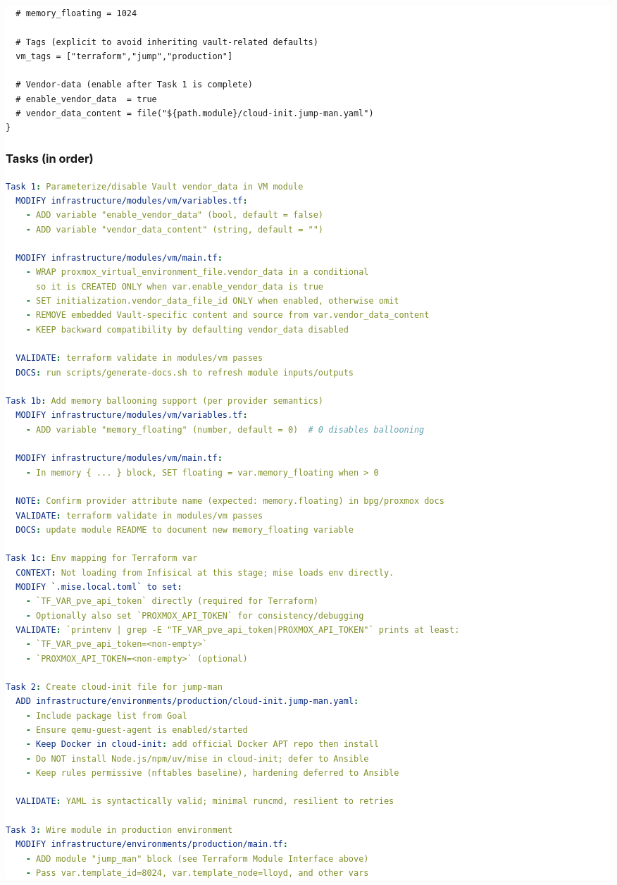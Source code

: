 ```hcl
  # memory_floating = 1024

  # Tags (explicit to avoid inheriting vault-related defaults)
  vm_tags = ["terraform","jump","production"]

  # Vendor-data (enable after Task 1 is complete)
  # enable_vendor_data  = true
  # vendor_data_content = file("${path.module}/cloud-init.jump-man.yaml")
}
```

### Tasks (in order)

```yaml
Task 1: Parameterize/disable Vault vendor_data in VM module
  MODIFY infrastructure/modules/vm/variables.tf:
    - ADD variable "enable_vendor_data" (bool, default = false)
    - ADD variable "vendor_data_content" (string, default = "")

  MODIFY infrastructure/modules/vm/main.tf:
    - WRAP proxmox_virtual_environment_file.vendor_data in a conditional
      so it is CREATED ONLY when var.enable_vendor_data is true
    - SET initialization.vendor_data_file_id ONLY when enabled, otherwise omit
    - REMOVE embedded Vault-specific content and source from var.vendor_data_content
    - KEEP backward compatibility by defaulting vendor_data disabled

  VALIDATE: terraform validate in modules/vm passes
  DOCS: run scripts/generate-docs.sh to refresh module inputs/outputs

Task 1b: Add memory ballooning support (per provider semantics)
  MODIFY infrastructure/modules/vm/variables.tf:
    - ADD variable "memory_floating" (number, default = 0)  # 0 disables ballooning

  MODIFY infrastructure/modules/vm/main.tf:
    - In memory { ... } block, SET floating = var.memory_floating when > 0

  NOTE: Confirm provider attribute name (expected: memory.floating) in bpg/proxmox docs
  VALIDATE: terraform validate in modules/vm passes
  DOCS: update module README to document new memory_floating variable

Task 1c: Env mapping for Terraform var
  CONTEXT: Not loading from Infisical at this stage; mise loads env directly.
  MODIFY `.mise.local.toml` to set:
    - `TF_VAR_pve_api_token` directly (required for Terraform)
    - Optionally also set `PROXMOX_API_TOKEN` for consistency/debugging
  VALIDATE: `printenv | grep -E "TF_VAR_pve_api_token|PROXMOX_API_TOKEN"` prints at least:
    - `TF_VAR_pve_api_token=<non-empty>`
    - `PROXMOX_API_TOKEN=<non-empty>` (optional)

Task 2: Create cloud-init file for jump-man
  ADD infrastructure/environments/production/cloud-init.jump-man.yaml:
    - Include package list from Goal
    - Ensure qemu-guest-agent is enabled/started
    - Keep Docker in cloud-init: add official Docker APT repo then install
    - Do NOT install Node.js/npm/uv/mise in cloud-init; defer to Ansible
    - Keep rules permissive (nftables baseline), hardening deferred to Ansible

  VALIDATE: YAML is syntactically valid; minimal runcmd, resilient to retries

Task 3: Wire module in production environment
  MODIFY infrastructure/environments/production/main.tf:
    - ADD module "jump_man" block (see Terraform Module Interface above)
    - Pass var.template_id=8024, var.template_node=lloyd, and other vars
```